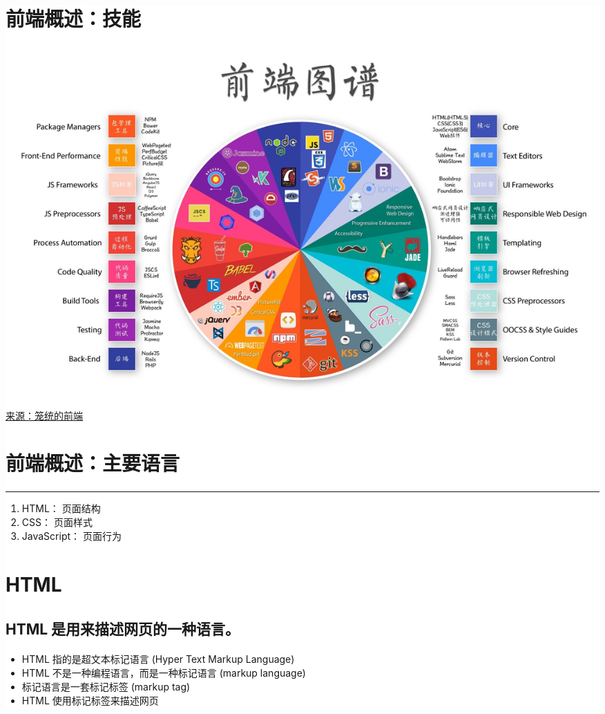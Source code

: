 # 前端概述：技能

![前端图谱](./assets/img/tech.jpeg)
[来源：笼统的前端](http://www.vichily.com/2017/02/28/%E7%AC%BC%E7%BB%9F%E7%9A%84%E5%89%8D%E7%AB%AF/)

# 前端概述：主要语言

---

1. HTML： 页面结构
2. CSS： 页面样式
3. JavaScript： 页面行为

# HTML

## HTML 是用来描述网页的一种语言。

- HTML 指的是超文本标记语言 (Hyper Text Markup Language)
- HTML 不是一种编程语言，而是一种标记语言 (markup language)
- 标记语言是一套标记标签 (markup tag)
- HTML 使用标记标签来描述网页
